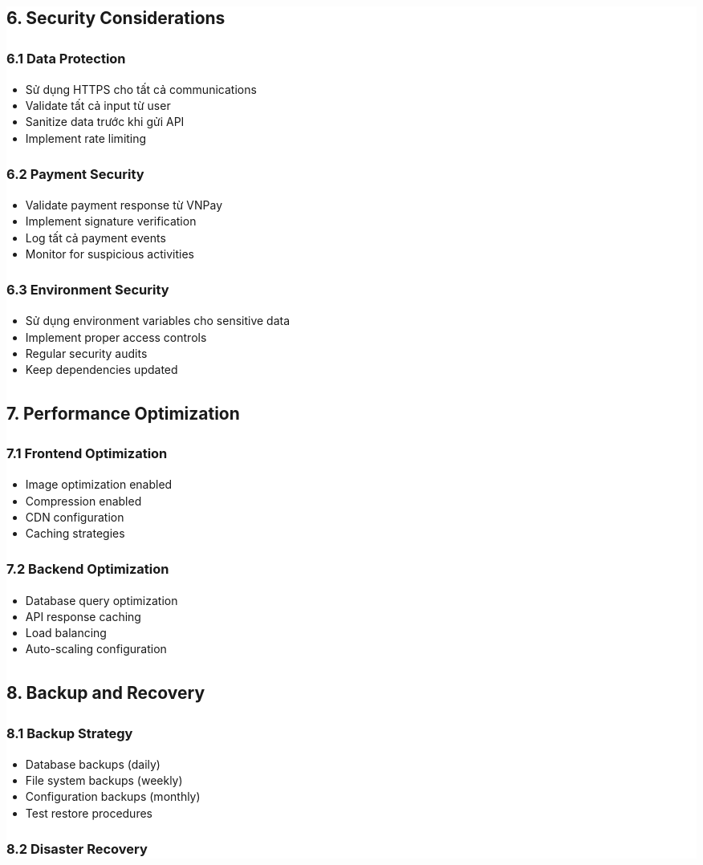 ## 6. Security Considerations

### 6.1 Data Protection

- Sử dụng HTTPS cho tất cả communications
- Validate tất cả input từ user
- Sanitize data trước khi gửi API
- Implement rate limiting

### 6.2 Payment Security

- Validate payment response từ VNPay
- Implement signature verification
- Log tất cả payment events
- Monitor for suspicious activities

### 6.3 Environment Security

- Sử dụng environment variables cho sensitive data
- Implement proper access controls
- Regular security audits
- Keep dependencies updated

## 7. Performance Optimization

### 7.1 Frontend Optimization

- Image optimization enabled
- Compression enabled
- CDN configuration
- Caching strategies

### 7.2 Backend Optimization

- Database query optimization
- API response caching
- Load balancing
- Auto-scaling configuration

## 8. Backup and Recovery

### 8.1 Backup Strategy

- Database backups (daily)
- File system backups (weekly)
- Configuration backups (monthly)
- Test restore procedures

### 8.2 Disaster Recovery
